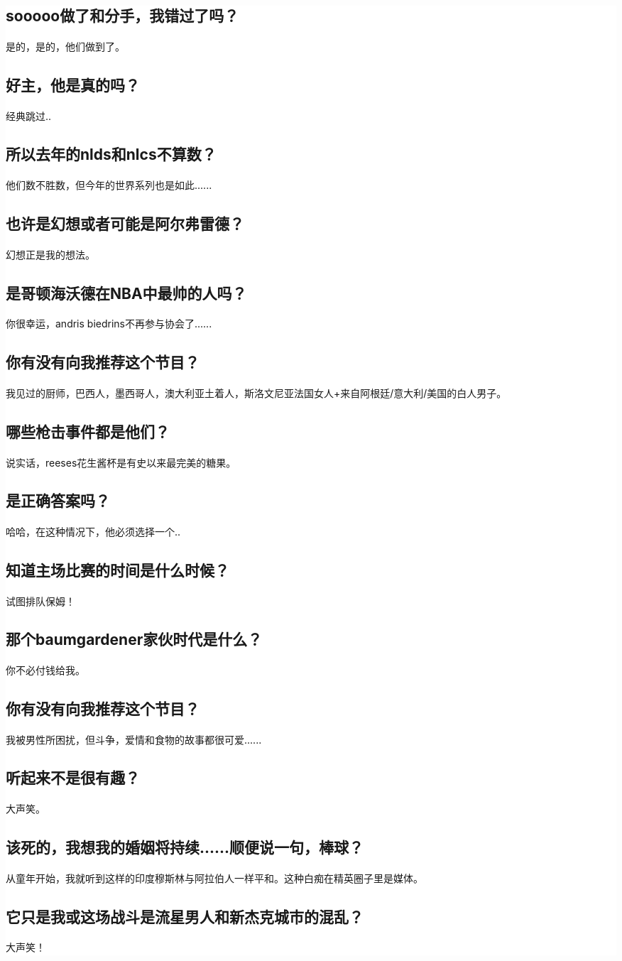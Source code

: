 ##  sooooo做了和分手，我错过了吗？
是的，是的，他们做到了。

## 好主，他是真的吗？
经典跳过..

## 所以去年的nlds和nlcs不算数？
他们数不胜数，但今年的世界系列也是如此......

## 也许是幻想或者可能是阿尔弗雷德？
幻想正是我的想法。

## 是哥顿海沃德在NBA中最帅的人吗？
你很幸运，andris biedrins不再参与协会了......

## 你有没有向我推荐这个节目？
我见过的厨师，巴西人，墨西哥人，澳大利亚土着人，斯洛文尼亚法国女人+来自阿根廷/意大利/美国的白人男子。

## 哪些枪击事件都是他们？
说实话，reeses花生酱杯是有史以来最完美的糖果。

## 是正确答案吗？
哈哈，在这种情况下，他必须选择一个..

## 知道主场比赛的时间是什么时候？
试图排队保姆！

## 那个baumgardener家伙时代是什么？
你不必付钱给我。

## 你有没有向我推荐这个节目？
我被男性所困扰，但斗争，爱情和食物的故事都很可爱......

## 听起来不是很有趣？
大声笑。

## 该死的，我想我的婚姻将持续......顺便说一句，棒球？
从童年开始，我就听到这样的印度穆斯林与阿拉伯人一样平和。这种白痴在精英圈子里是媒体。

## 它只是我或这场战斗是流星男人和新杰克城市的混乱？
大声笑！
